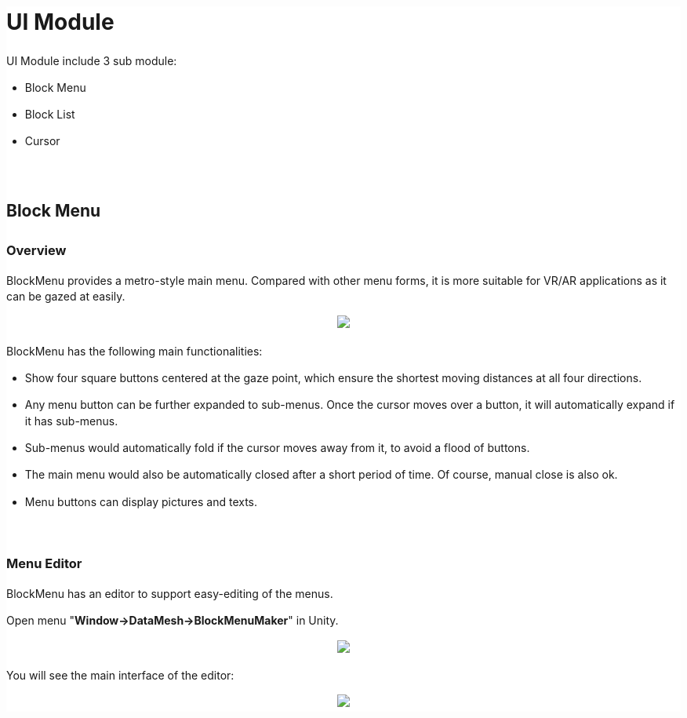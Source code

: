 # UI Module

UI Module include 3 sub module:

- Block Menu

- Block List

- Cursor

  ​



## Block Menu

### Overview

BlockMenu provides a metro-style main menu. Compared with other menu forms, it is more suitable for VR/AR applications as it can be gazed at easily.

<p align="center">
<img src="https://user-images.githubusercontent.com/7381020/26911922-4cda65b4-4c43-11e7-87f3-f3756c038580.png" width="250">
</p>

BlockMenu has the following main functionalities:

* Show four square buttons centered at the gaze point, which ensure the shortest moving distances at all four directions.

* Any menu button can be further expanded to sub-menus. Once the cursor moves over a button, it will automatically expand if it has sub-menus.

* Sub-menus would automatically fold if the cursor moves away from it, to avoid a flood of buttons.

* The main menu would also be automatically closed after a short period of time. Of course, manual close is also ok.

* Menu buttons can display pictures and texts.

  ​


### Menu Editor

BlockMenu has an editor to support easy-editing of the menus.

Open menu "**Window->DataMesh->BlockMenuMaker**" in Unity.

<p align="center">
<img src="https://cloud.githubusercontent.com/assets/7636848/26670201/5b940a7a-46e3-11e7-8abb-c9d6ea1b89c5.png" width="250">
</p>

You will see the main interface of the editor:

<p align="center">
<img src="https://user-images.githubusercontent.com/7381020/26911776-530c0d3a-4c42-11e7-9940-5f75d4440e06.png" width="320">
</p>
